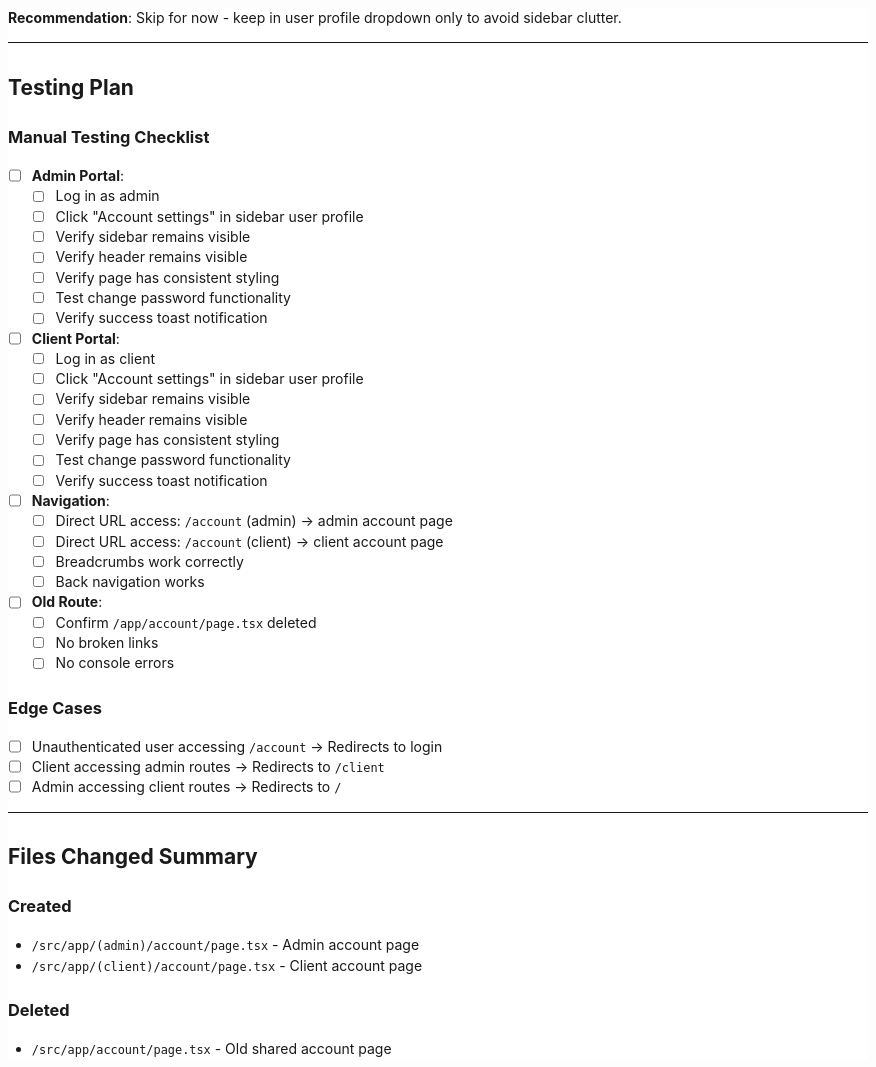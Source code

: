 **Recommendation**: Skip for now - keep in user profile dropdown only to avoid sidebar clutter.

---

## Testing Plan

### Manual Testing Checklist
- [ ] **Admin Portal**:
  - [ ] Log in as admin
  - [ ] Click "Account settings" in sidebar user profile
  - [ ] Verify sidebar remains visible
  - [ ] Verify header remains visible
  - [ ] Verify page has consistent styling
  - [ ] Test change password functionality
  - [ ] Verify success toast notification

- [ ] **Client Portal**:
  - [ ] Log in as client
  - [ ] Click "Account settings" in sidebar user profile
  - [ ] Verify sidebar remains visible
  - [ ] Verify header remains visible
  - [ ] Verify page has consistent styling
  - [ ] Test change password functionality
  - [ ] Verify success toast notification

- [ ] **Navigation**:
  - [ ] Direct URL access: `/account` (admin) → admin account page
  - [ ] Direct URL access: `/account` (client) → client account page
  - [ ] Breadcrumbs work correctly
  - [ ] Back navigation works

- [ ] **Old Route**:
  - [ ] Confirm `/app/account/page.tsx` deleted
  - [ ] No broken links
  - [ ] No console errors

### Edge Cases
- [ ] Unauthenticated user accessing `/account` → Redirects to login
- [ ] Client accessing admin routes → Redirects to `/client`
- [ ] Admin accessing client routes → Redirects to `/`

---

## Files Changed Summary

### Created
- `/src/app/(admin)/account/page.tsx` - Admin account page
- `/src/app/(client)/account/page.tsx` - Client account page

### Deleted
- `/src/app/account/page.tsx` - Old shared account page
